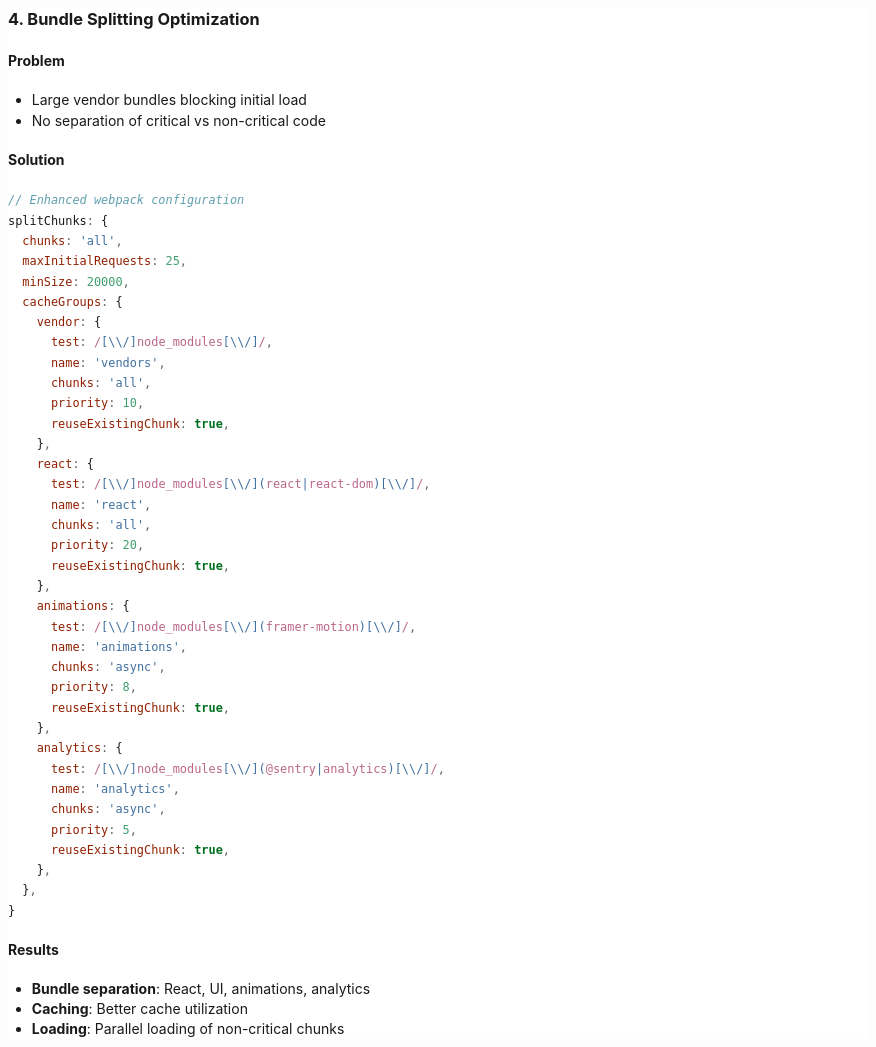 ### 4. Bundle Splitting Optimization

#### Problem
- Large vendor bundles blocking initial load
- No separation of critical vs non-critical code

#### Solution
```js
// Enhanced webpack configuration
splitChunks: {
  chunks: 'all',
  maxInitialRequests: 25,
  minSize: 20000,
  cacheGroups: {
    vendor: {
      test: /[\\/]node_modules[\\/]/,
      name: 'vendors',
      chunks: 'all',
      priority: 10,
      reuseExistingChunk: true,
    },
    react: {
      test: /[\\/]node_modules[\\/](react|react-dom)[\\/]/,
      name: 'react',
      chunks: 'all',
      priority: 20,
      reuseExistingChunk: true,
    },
    animations: {
      test: /[\\/]node_modules[\\/](framer-motion)[\\/]/,
      name: 'animations',
      chunks: 'async',
      priority: 8,
      reuseExistingChunk: true,
    },
    analytics: {
      test: /[\\/]node_modules[\\/](@sentry|analytics)[\\/]/,
      name: 'analytics',
      chunks: 'async',
      priority: 5,
      reuseExistingChunk: true,
    },
  },
}
```

#### Results
- **Bundle separation**: React, UI, animations, analytics
- **Caching**: Better cache utilization
- **Loading**: Parallel loading of non-critical chunks
